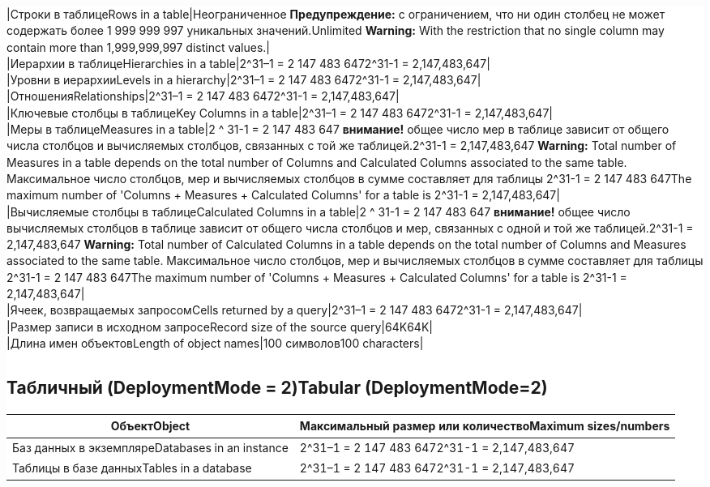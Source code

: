 |<span data-ttu-id="7f078-167">Строки в таблице</span><span class="sxs-lookup"><span data-stu-id="7f078-167">Rows in a table</span></span>|<span data-ttu-id="7f078-168">Неограниченное **Предупреждение:** с ограничением, что ни один столбец не может содержать более 1 999 999 997 уникальных значений.</span><span class="sxs-lookup"><span data-stu-id="7f078-168">Unlimited **Warning:**  With the restriction that no single column may contain more than 1,999,999,997 distinct values.</span></span>|  
|<span data-ttu-id="7f078-169">Иерархии в таблице</span><span class="sxs-lookup"><span data-stu-id="7f078-169">Hierarchies in a table</span></span>|<span data-ttu-id="7f078-170">2^31–1 = 2 147 483 647</span><span class="sxs-lookup"><span data-stu-id="7f078-170">2^31-1 = 2,147,483,647</span></span>|  
|<span data-ttu-id="7f078-171">Уровни в иерархии</span><span class="sxs-lookup"><span data-stu-id="7f078-171">Levels in a hierarchy</span></span>|<span data-ttu-id="7f078-172">2^31–1 = 2 147 483 647</span><span class="sxs-lookup"><span data-stu-id="7f078-172">2^31-1 = 2,147,483,647</span></span>|  
|<span data-ttu-id="7f078-173">Отношения</span><span class="sxs-lookup"><span data-stu-id="7f078-173">Relationships</span></span>|<span data-ttu-id="7f078-174">2^31–1 = 2 147 483 647</span><span class="sxs-lookup"><span data-stu-id="7f078-174">2^31-1 = 2,147,483,647</span></span>|  
|<span data-ttu-id="7f078-175">Ключевые столбцы в таблице</span><span class="sxs-lookup"><span data-stu-id="7f078-175">Key Columns in a table</span></span>|<span data-ttu-id="7f078-176">2^31–1 = 2 147 483 647</span><span class="sxs-lookup"><span data-stu-id="7f078-176">2^31-1 = 2,147,483,647</span></span>|  
|<span data-ttu-id="7f078-177">Меры в таблице</span><span class="sxs-lookup"><span data-stu-id="7f078-177">Measures in a table</span></span>|<span data-ttu-id="7f078-178">2 ^ 31-1 = 2 147 483 647 **внимание!** общее число мер в таблице зависит от общего числа столбцов и вычисляемых столбцов, связанных с той же таблицей.</span><span class="sxs-lookup"><span data-stu-id="7f078-178">2^31-1 = 2,147,483,647 **Warning:**  Total number of Measures in a table depends on the total number of Columns and Calculated Columns associated to the same table.</span></span> <span data-ttu-id="7f078-179">Максимальное число столбцов, мер и вычисляемых столбцов в сумме составляет для таблицы 2^31-1 = 2 147 483 647</span><span class="sxs-lookup"><span data-stu-id="7f078-179">The maximum number of 'Columns + Measures + Calculated Columns' for a table is 2^31-1 = 2,147,483,647</span></span>|  
|<span data-ttu-id="7f078-180">Вычисляемые столбцы в таблице</span><span class="sxs-lookup"><span data-stu-id="7f078-180">Calculated Columns in a table</span></span>|<span data-ttu-id="7f078-181">2 ^ 31-1 = 2 147 483 647 **внимание!** общее число вычисляемых столбцов в таблице зависит от общего числа столбцов и мер, связанных с одной и той же таблицей.</span><span class="sxs-lookup"><span data-stu-id="7f078-181">2^31-1 = 2,147,483,647 **Warning:**  Total number of Calculated Columns in a table depends on the total number of Columns and Measures associated to the same table.</span></span> <span data-ttu-id="7f078-182">Максимальное число столбцов, мер и вычисляемых столбцов в сумме составляет для таблицы 2^31-1 = 2 147 483 647</span><span class="sxs-lookup"><span data-stu-id="7f078-182">The maximum number of 'Columns + Measures + Calculated Columns' for a table is 2^31-1 = 2,147,483,647</span></span>|  
|<span data-ttu-id="7f078-183">Ячеек, возвращаемых запросом</span><span class="sxs-lookup"><span data-stu-id="7f078-183">Cells returned by a query</span></span>|<span data-ttu-id="7f078-184">2^31–1 = 2 147 483 647</span><span class="sxs-lookup"><span data-stu-id="7f078-184">2^31-1 = 2,147,483,647</span></span>|  
|<span data-ttu-id="7f078-185">Размер записи в исходном запросе</span><span class="sxs-lookup"><span data-stu-id="7f078-185">Record size of the source query</span></span>|<span data-ttu-id="7f078-186">64K</span><span class="sxs-lookup"><span data-stu-id="7f078-186">64K</span></span>|  
|<span data-ttu-id="7f078-187">Длина имен объектов</span><span class="sxs-lookup"><span data-stu-id="7f078-187">Length of object names</span></span>|<span data-ttu-id="7f078-188">100 символов</span><span class="sxs-lookup"><span data-stu-id="7f078-188">100 characters</span></span>|  
  
##  <a name="tabular-deploymentmode2"></a><a name="bkmk_vertipaq"></a><span data-ttu-id="7f078-189">Табличный (DeploymentMode = 2)</span><span class="sxs-lookup"><span data-stu-id="7f078-189">Tabular (DeploymentMode=2)</span></span>  
  
|<span data-ttu-id="7f078-190">Объект</span><span class="sxs-lookup"><span data-stu-id="7f078-190">Object</span></span>|<span data-ttu-id="7f078-191">Максимальный размер или количество</span><span class="sxs-lookup"><span data-stu-id="7f078-191">Maximum sizes/numbers</span></span>|  
|------------|----------------------------|  
|<span data-ttu-id="7f078-192">Баз данных в экземпляре</span><span class="sxs-lookup"><span data-stu-id="7f078-192">Databases in an instance</span></span>|<span data-ttu-id="7f078-193">2^31–1 = 2 147 483 647</span><span class="sxs-lookup"><span data-stu-id="7f078-193">2^31-1 = 2,147,483,647</span></span>|  
|<span data-ttu-id="7f078-194">Таблицы в базе данных</span><span class="sxs-lookup"><span data-stu-id="7f078-194">Tables in a database</span></span>|<span data-ttu-id="7f078-195">2^31–1 = 2 147 483 647</span><span class="sxs-lookup"><span data-stu-id="7f078-195">2^31-1 = 2,147,483,647</span></span>|  